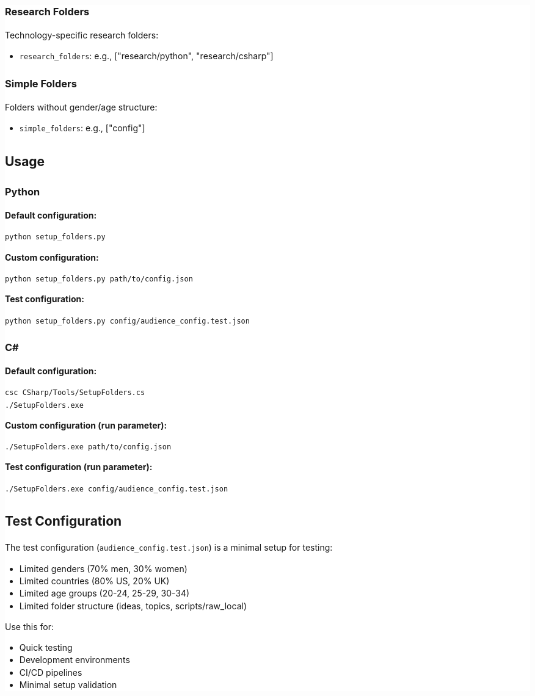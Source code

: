 ### Research Folders
Technology-specific research folders:
- `research_folders`: e.g., ["research/python", "research/csharp"]

### Simple Folders
Folders without gender/age structure:
- `simple_folders`: e.g., ["config"]

## Usage

### Python

**Default configuration:**
```bash
python setup_folders.py
```

**Custom configuration:**
```bash
python setup_folders.py path/to/config.json
```

**Test configuration:**
```bash
python setup_folders.py config/audience_config.test.json
```

### C#

**Default configuration:**
```bash
csc CSharp/Tools/SetupFolders.cs
./SetupFolders.exe
```

**Custom configuration (run parameter):**
```bash
./SetupFolders.exe path/to/config.json
```

**Test configuration (run parameter):**
```bash
./SetupFolders.exe config/audience_config.test.json
```

## Test Configuration

The test configuration (`audience_config.test.json`) is a minimal setup for testing:
- Limited genders (70% men, 30% women)
- Limited countries (80% US, 20% UK)
- Limited age groups (20-24, 25-29, 30-34)
- Limited folder structure (ideas, topics, scripts/raw_local)

Use this for:
- Quick testing
- Development environments
- CI/CD pipelines
- Minimal setup validation
